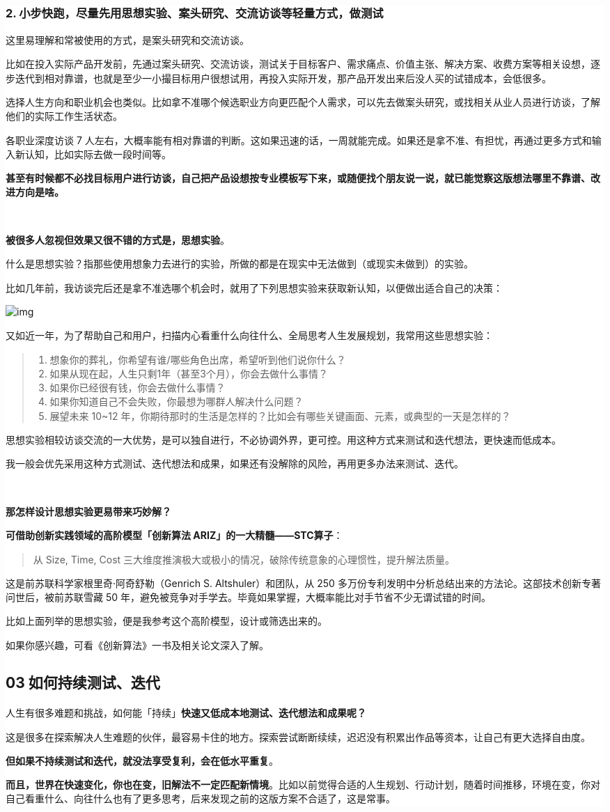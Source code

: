 
### 2. 小步快跑，尽量先用思想实验、案头研究、交流访谈等轻量方式，做测试

这里易理解和常被使用的方式，是案头研究和交流访谈。

比如在投入实际产品开发前，先通过案头研究、交流访谈，测试关于目标客户、需求痛点、价值主张、解决方案、收费方案等相关设想，逐步迭代到相对靠谱，也就是至少一小撮目标用户很想试用，再投入实际开发，那产品开发出来后没人买的试错成本，会低很多。

选择人生方向和职业机会也类似。比如拿不准哪个候选职业方向更匹配个人需求，可以先去做案头研究，或找相关从业人员进行访谈，了解他们的实际工作生活状态。

各职业深度访谈 7 人左右，大概率能有相对靠谱的判断。这如果迅速的话，一周就能完成。如果还是拿不准、有担忧，再通过更多方式和输入新认知，比如实际去做一段时间等。

**甚至有时候都不必找目标用户进行访谈，自己把产品设想按专业模板写下来，或随便找个朋友说一说，就已能觉察这版想法哪里不靠谱、改进方向是啥。**

<br>

**被很多人忽视但效果又很不错的方式是，思想实验**。

什么是思想实验？指那些使用想象力去进行的实验，所做的都是在现实中无法做到（或现实未做到）的实验。


比如几年前，我访谈完后还是拿不准选哪个机会时，就用了下列思想实验来获取新认知，以便做出适合自己的决策：

![img](https://cdn.chunschen.com/u/1669986518.(null) ':size=350')

又如近一年，为了帮助自己和用户，扫描内心看重什么向往什么、全局思考人生发展规划，我常用这些思想实验：

> 1. 想象你的葬礼，你希望有谁/哪些角色出席，希望听到他们说你什么？
> 2. 如果从现在起，人生只剩1年（甚至3个月），你会去做什么事情？
> 3. 如果你已经很有钱，你会去做什么事情？
> 4. 如果你知道自己不会失败，你最想为哪群人解决什么问题？
> 5. 展望未来 10~12 年，你期待那时的生活是怎样的？比如会有哪些关键画面、元素，或典型的一天是怎样的？

思想实验相较访谈交流的一大优势，是可以独自进行，不必协调外界，更可控。用这种方式来测试和迭代想法，更快速而低成本。

我一般会优先采用这种方式测试、迭代想法和成果，如果还有没解除的风险，再用更多办法来测试、迭代。

<br>


**那怎样设计思想实验更易带来巧妙解？**

**可借助创新实践领域的高阶模型「创新算法 ARIZ」的一大精髓——STC算子**：

> 从 Size, Time, Cost 三大维度推演极大或极小的情况，破除传统意象的心理惯性，提升解法质量。

这是前苏联科学家根里奇·阿奇舒勒（Genrich S. Altshuler）和团队，从 250 多万份专利发明中分析总结出来的方法论。这部技术创新专著问世后，被前苏联雪藏 50 年，避免被竞争对手学去。毕竟如果掌握，大概率能比对手节省不少无谓试错的时间。

比如上面列举的思想实验，便是我参考这个高阶模型，设计或筛选出来的。

如果你感兴趣，可看《创新算法》一书及相关论文深入了解。

## 03 如何持续测试、迭代

人生有很多难题和挑战，如何能「持续」**快速又低成本地测试、迭代想法和成果呢？**

这是很多在探索解决人生难题的伙伴，最容易卡住的地方。探索尝试断断续续，迟迟没有积累出作品等资本，让自己有更大选择自由度。

**但如果不持续测试和迭代，就没法享受复利，会在低水平重复**。

**而且，世界在快速变化，你也在变，旧解法不一定匹配新情境**。比如以前觉得合适的人生规划、行动计划，随着时间推移，环境在变，你对自己看重什么、向往什么也有了更多思考，后来发现之前的这版方案不合适了，这是常事。
